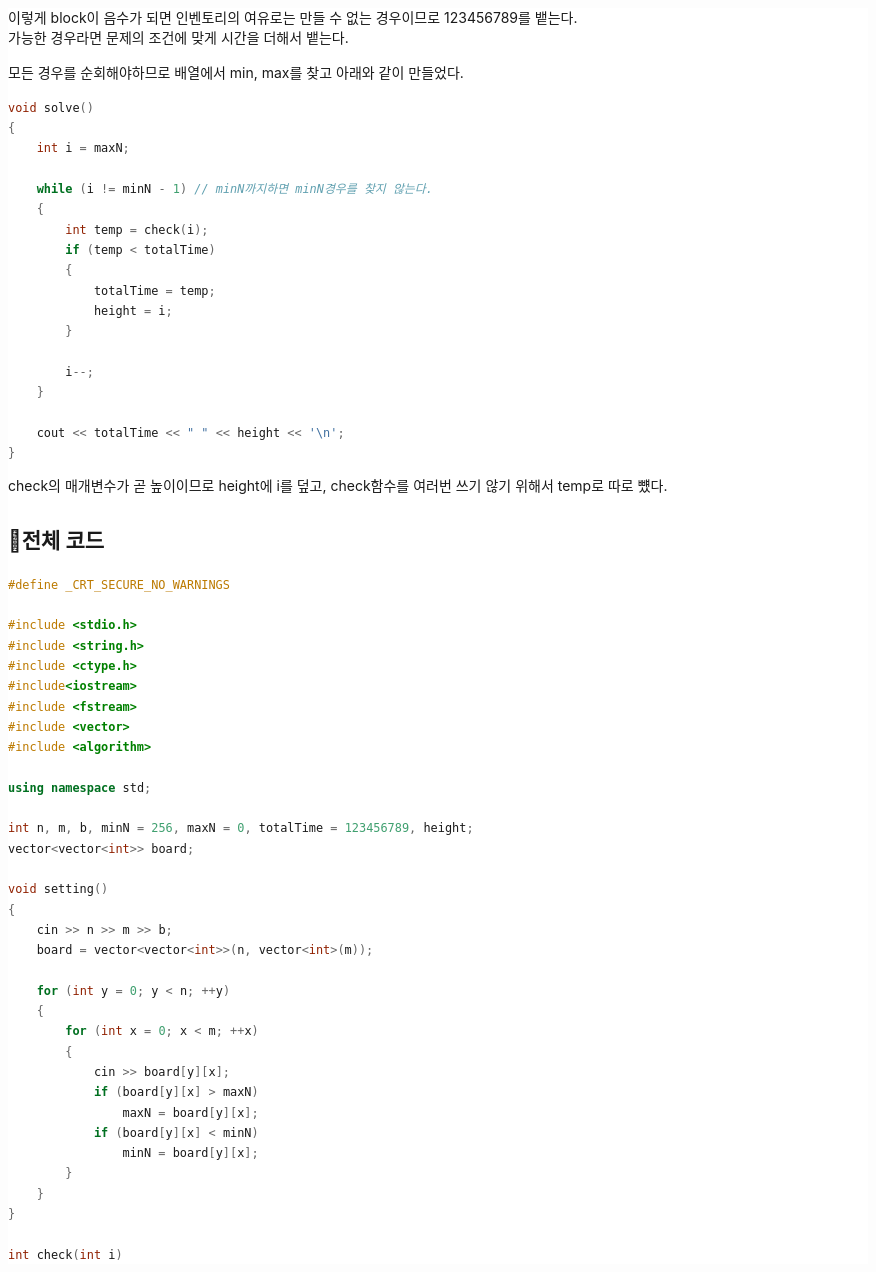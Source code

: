 이렇게 block이 음수가 되면 인벤토리의 여유로는 만들 수 없는 경우이므로 123456789를 뱉는다.  
가능한 경우라면 문제의 조건에 맞게 시간을 더해서 뱉는다.  

모든 경우를 순회해야하므로 배열에서 min, max를 찾고 아래와 같이 만들었다.  

```cpp
void solve()
{
	int i = maxN;
	
	while (i != minN - 1) // minN까지하면 minN경우를 찾지 않는다.
	{
		int temp = check(i);
		if (temp < totalTime)
		{
			totalTime = temp;
			height = i;
		}

		i--;
	}

	cout << totalTime << " " << height << '\n';
}
```

check의 매개변수가 곧 높이이므로 height에 i를 덮고, check함수를 여러번 쓰기 않기 위해서 temp로 따로 뻈다.  

## 🚀전체 코드

```cpp
#define _CRT_SECURE_NO_WARNINGS

#include <stdio.h>
#include <string.h>
#include <ctype.h>
#include<iostream>
#include <fstream>
#include <vector>
#include <algorithm>

using namespace std;

int n, m, b, minN = 256, maxN = 0, totalTime = 123456789, height;
vector<vector<int>> board;

void setting()
{
	cin >> n >> m >> b;
	board = vector<vector<int>>(n, vector<int>(m));

	for (int y = 0; y < n; ++y)
	{
		for (int x = 0; x < m; ++x)
		{
			cin >> board[y][x];
			if (board[y][x] > maxN)
				maxN = board[y][x];
			if (board[y][x] < minN)
				minN = board[y][x];
		}
	}
}

int check(int i)
```